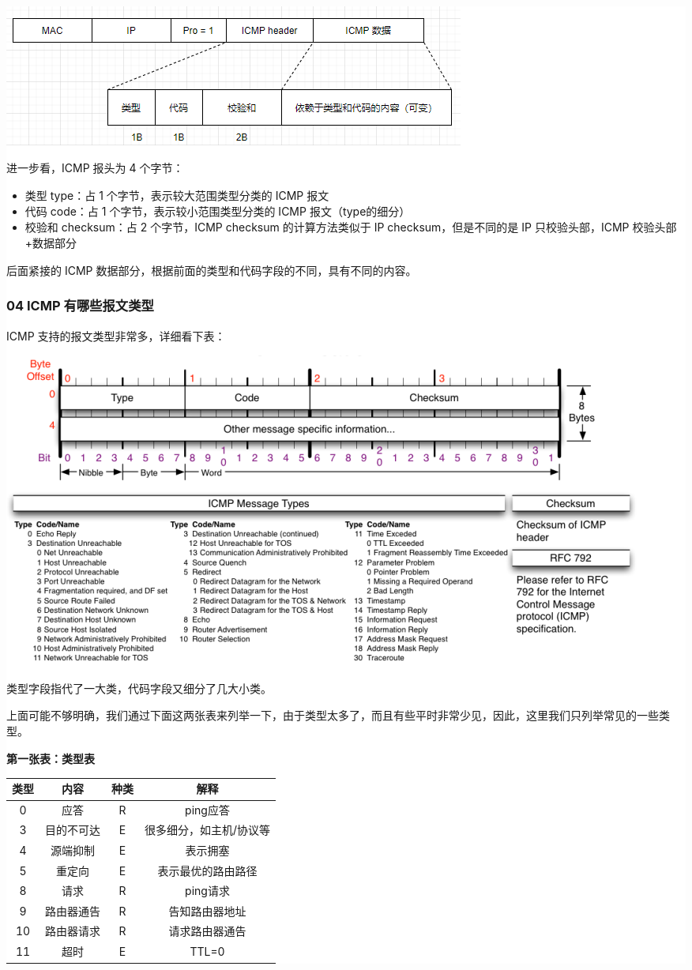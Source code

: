 ![](./images/net/icmphdr.png)

进一步看，ICMP 报头为 4 个字节：

- 类型 type：占 1 个字节，表示较大范围类型分类的 ICMP 报文
- 代码 code：占 1 个字节，表示较小范围类型分类的 ICMP 报文（type的细分）
- 校验和 checksum：占 2 个字节，ICMP checksum 的计算方法类似于 IP checksum，但是不同的是 IP 只校验头部，ICMP 校验头部+数据部分

后面紧接的 ICMP 数据部分，根据前面的类型和代码字段的不同，具有不同的内容。

### 04 ICMP 有哪些报文类型

ICMP 支持的报文类型非常多，详细看下表：

![](./images/net/icmptype.png)

类型字段指代了一大类，代码字段又细分了几大小类。

上面可能不够明确，我们通过下面这两张表来列举一下，由于类型太多了，而且有些平时非常少见，因此，这里我们只列举常见的一些类型。

**第一张表：类型表**

| 类型 |    内容    | 种类 |          解释           |
| :--: | :--------: | :--: | :---------------------: |
|  0   |    应答    |  R   |        ping应答         |
|  3   | 目的不可达 |  E   | 很多细分，如主机/协议等 |
|  4   |  源端抑制  |  E   |        表示拥塞         |
|  5   |   重定向   |  E   |   表示最优的路由路径    |
|  8   |    请求    |  R   |        ping请求         |
|  9   | 路由器通告 |  R   |     告知路由器地址      |
|  10  | 路由器请求 |  R   |     请求路由器通告      |
|  11  |    超时    |  E   |          TTL=0          |